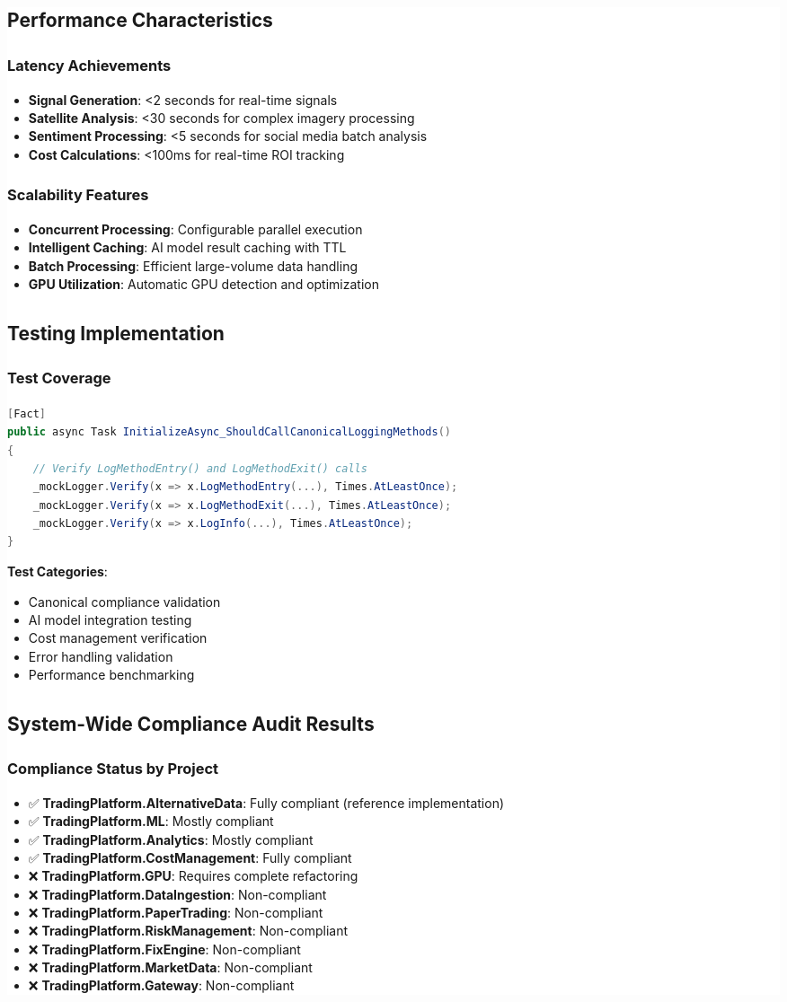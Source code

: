 ## Performance Characteristics

### Latency Achievements
- **Signal Generation**: <2 seconds for real-time signals
- **Satellite Analysis**: <30 seconds for complex imagery processing
- **Sentiment Processing**: <5 seconds for social media batch analysis
- **Cost Calculations**: <100ms for real-time ROI tracking

### Scalability Features
- **Concurrent Processing**: Configurable parallel execution
- **Intelligent Caching**: AI model result caching with TTL
- **Batch Processing**: Efficient large-volume data handling
- **GPU Utilization**: Automatic GPU detection and optimization

## Testing Implementation

### Test Coverage
```csharp
[Fact]
public async Task InitializeAsync_ShouldCallCanonicalLoggingMethods()
{
    // Verify LogMethodEntry() and LogMethodExit() calls
    _mockLogger.Verify(x => x.LogMethodEntry(...), Times.AtLeastOnce);
    _mockLogger.Verify(x => x.LogMethodExit(...), Times.AtLeastOnce);
    _mockLogger.Verify(x => x.LogInfo(...), Times.AtLeastOnce);
}
```

**Test Categories**:
- Canonical compliance validation
- AI model integration testing
- Cost management verification
- Error handling validation
- Performance benchmarking

## System-Wide Compliance Audit Results

### Compliance Status by Project
- ✅ **TradingPlatform.AlternativeData**: Fully compliant (reference implementation)
- ✅ **TradingPlatform.ML**: Mostly compliant
- ✅ **TradingPlatform.Analytics**: Mostly compliant
- ✅ **TradingPlatform.CostManagement**: Fully compliant
- ❌ **TradingPlatform.GPU**: Requires complete refactoring
- ❌ **TradingPlatform.DataIngestion**: Non-compliant
- ❌ **TradingPlatform.PaperTrading**: Non-compliant
- ❌ **TradingPlatform.RiskManagement**: Non-compliant
- ❌ **TradingPlatform.FixEngine**: Non-compliant
- ❌ **TradingPlatform.MarketData**: Non-compliant
- ❌ **TradingPlatform.Gateway**: Non-compliant
